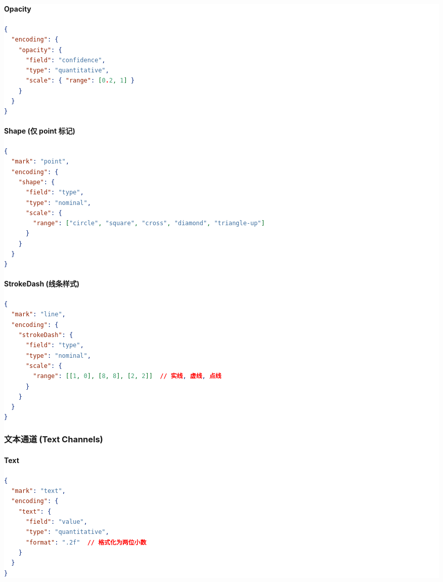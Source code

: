#### Opacity
```json
{
  "encoding": {
    "opacity": {
      "field": "confidence",
      "type": "quantitative",
      "scale": { "range": [0.2, 1] }
    }
  }
}
```

#### Shape (仅 point 标记)
```json
{
  "mark": "point",
  "encoding": {
    "shape": {
      "field": "type",
      "type": "nominal",
      "scale": {
        "range": ["circle", "square", "cross", "diamond", "triangle-up"]
      }
    }
  }
}
```

#### StrokeDash (线条样式)
```json
{
  "mark": "line",
  "encoding": {
    "strokeDash": {
      "field": "type",
      "type": "nominal",
      "scale": {
        "range": [[1, 0], [8, 8], [2, 2]]  // 实线, 虚线, 点线
      }
    }
  }
}
```

### 文本通道 (Text Channels)

#### Text
```json
{
  "mark": "text",
  "encoding": {
    "text": {
      "field": "value",
      "type": "quantitative",
      "format": ".2f"  // 格式化为两位小数
    }
  }
}
```
